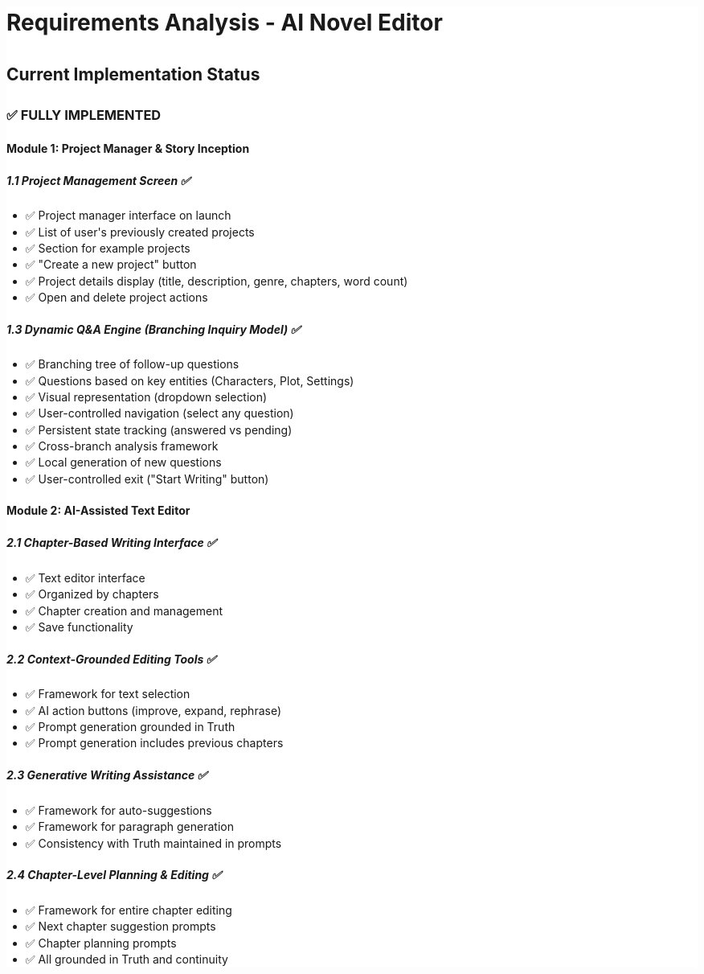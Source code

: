 # Requirements Analysis - AI Novel Editor

## Current Implementation Status

### ✅ FULLY IMPLEMENTED

#### Module 1: Project Manager & Story Inception

##### 1.1 Project Management Screen ✅
- ✅ Project manager interface on launch
- ✅ List of user's previously created projects
- ✅ Section for example projects
- ✅ "Create a new project" button
- ✅ Project details display (title, description, genre, chapters, word count)
- ✅ Open and delete project actions

##### 1.3 Dynamic Q&A Engine (Branching Inquiry Model) ✅
- ✅ Branching tree of follow-up questions
- ✅ Questions based on key entities (Characters, Plot, Settings)
- ✅ Visual representation (dropdown selection)
- ✅ User-controlled navigation (select any question)
- ✅ Persistent state tracking (answered vs pending)
- ✅ Cross-branch analysis framework
- ✅ Local generation of new questions
- ✅ User-controlled exit ("Start Writing" button)

#### Module 2: AI-Assisted Text Editor

##### 2.1 Chapter-Based Writing Interface ✅
- ✅ Text editor interface
- ✅ Organized by chapters
- ✅ Chapter creation and management
- ✅ Save functionality

##### 2.2 Context-Grounded Editing Tools ✅
- ✅ Framework for text selection
- ✅ AI action buttons (improve, expand, rephrase)
- ✅ Prompt generation grounded in Truth
- ✅ Prompt generation includes previous chapters

##### 2.3 Generative Writing Assistance ✅
- ✅ Framework for auto-suggestions
- ✅ Framework for paragraph generation
- ✅ Consistency with Truth maintained in prompts

##### 2.4 Chapter-Level Planning & Editing ✅
- ✅ Framework for entire chapter editing
- ✅ Next chapter suggestion prompts
- ✅ Chapter planning prompts
- ✅ All grounded in Truth and continuity
